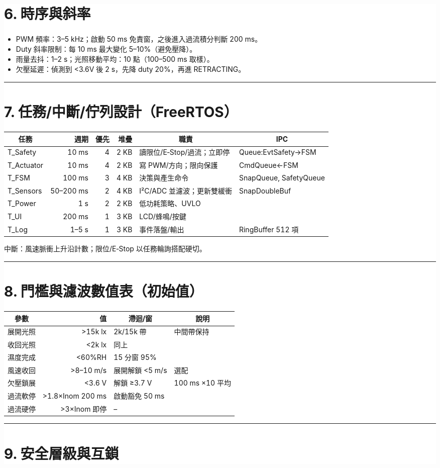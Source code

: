 # 6. 時序與斜率

*   PWM 頻率：3–5 kHz；啟動 50 ms 免責窗，之後進入過流積分判斷 200 ms。
*   Duty 斜率限制：每 10 ms 最大變化 5–10%（避免壓降）。
*   雨量去抖：1–2 s；光照移動平均：10 點（100–500 ms 取樣）。
*   欠壓延遲：偵測到 <3.6V 後 2 s，先降 duty 20%，再進 RETRACTING。

---

# 7. 任務/中斷/佇列設計（FreeRTOS）

| 任務 | 週期 | 優先 | 堆疊 | 職責 | IPC |
| --- | ---: | -: | ---: | --- | --- |
| T\_Safety | 10 ms | 4 | 2 KB | 讀限位/E‑Stop/過流；立即停 | Queue\:EvtSafety→FSM |
| T\_Actuator | 10 ms | 4 | 2 KB | 寫 PWM/方向；限向保護 | CmdQueue←FSM |
| T\_FSM | 100 ms | 3 | 4 KB | 決策與產生命令 | SnapQueue, SafetyQueue |
| T\_Sensors | 50–200 ms | 2 | 4 KB | I²C/ADC 並濾波；更新雙緩衝 | SnapDoubleBuf |
| T\_Power | 1 s | 2 | 2 KB | 低功耗策略、UVLO | |
| T\_UI | 200 ms | 1 | 3 KB | LCD/蜂鳴/按鍵 | |
| T\_Log | 1–5 s | 1 | 3 KB | 事件落盤/輸出 | RingBuffer 512 項 |

中斷：風速脈衝上升沿計數；限位/E‑Stop 以任務輪詢搭配硬切。

---

# 8. 門檻與濾波數值表（初始值）

| 參數 | 值 | 滯迴/窗 | 說明 |
| --- | ---: | --- | --- |
| 展開光照 | >15k lx | 2k/15k 帶 | 中間帶保持 |
| 收回光照 | <2k lx | 同上 | |
| 濕度完成 | <60%RH | 15 分窗 95% | |
| 風速收回 | >8–10 m/s | 展開解鎖 <5 m/s | 選配 |
| 欠壓鎖展 | <3.6 V | 解鎖 ≥3.7 V | 100 ms ×10 平均 |
| 過流軟停 | >1.8×Inom 200 ms | 啟動豁免 50 ms | |
| 過流硬停 | >3×Inom 即停 | – | |

---

# 9. 安全層級與互鎖
